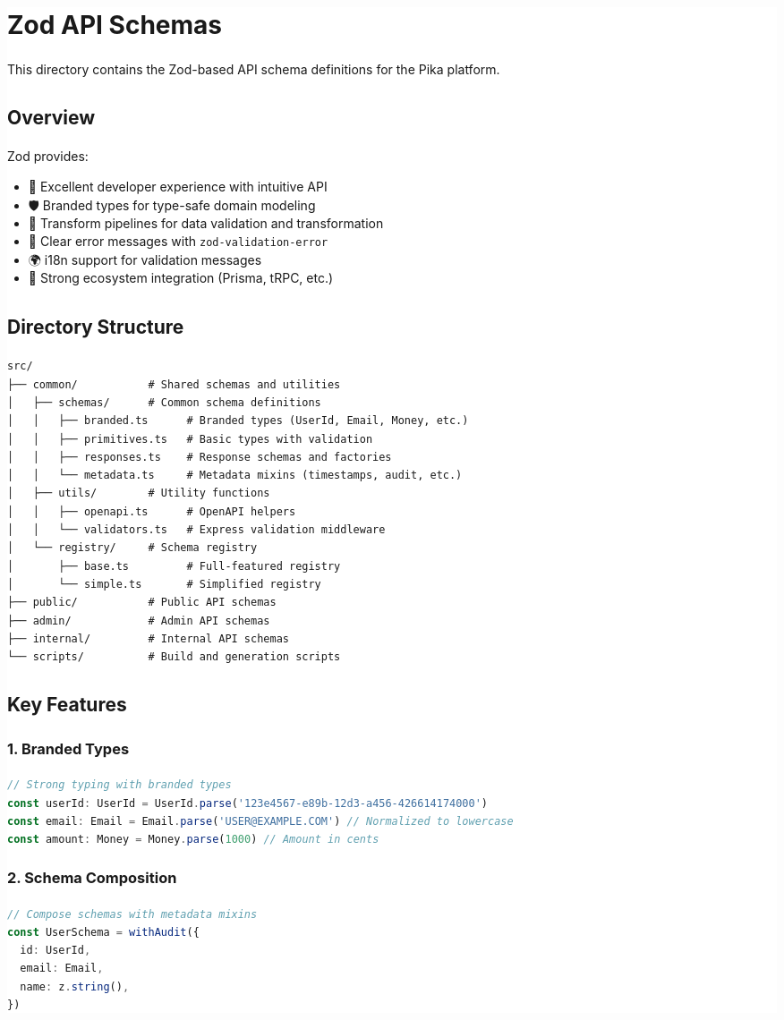 # Zod API Schemas

This directory contains the Zod-based API schema definitions for the Pika platform.

## Overview

Zod provides:

- 🚀 Excellent developer experience with intuitive API
- 🛡️ Branded types for type-safe domain modeling
- 🔄 Transform pipelines for data validation and transformation
- 📝 Clear error messages with `zod-validation-error`
- 🌍 i18n support for validation messages
- 🔗 Strong ecosystem integration (Prisma, tRPC, etc.)

## Directory Structure

```
src/
├── common/           # Shared schemas and utilities
│   ├── schemas/      # Common schema definitions
│   │   ├── branded.ts      # Branded types (UserId, Email, Money, etc.)
│   │   ├── primitives.ts   # Basic types with validation
│   │   ├── responses.ts    # Response schemas and factories
│   │   └── metadata.ts     # Metadata mixins (timestamps, audit, etc.)
│   ├── utils/        # Utility functions
│   │   ├── openapi.ts      # OpenAPI helpers
│   │   └── validators.ts   # Express validation middleware
│   └── registry/     # Schema registry
│       ├── base.ts         # Full-featured registry
│       └── simple.ts       # Simplified registry
├── public/           # Public API schemas
├── admin/            # Admin API schemas
├── internal/         # Internal API schemas
└── scripts/          # Build and generation scripts
```

## Key Features

### 1. Branded Types

```typescript
// Strong typing with branded types
const userId: UserId = UserId.parse('123e4567-e89b-12d3-a456-426614174000')
const email: Email = Email.parse('USER@EXAMPLE.COM') // Normalized to lowercase
const amount: Money = Money.parse(1000) // Amount in cents
```

### 2. Schema Composition

```typescript
// Compose schemas with metadata mixins
const UserSchema = withAudit({
  id: UserId,
  email: Email,
  name: z.string(),
})
```
